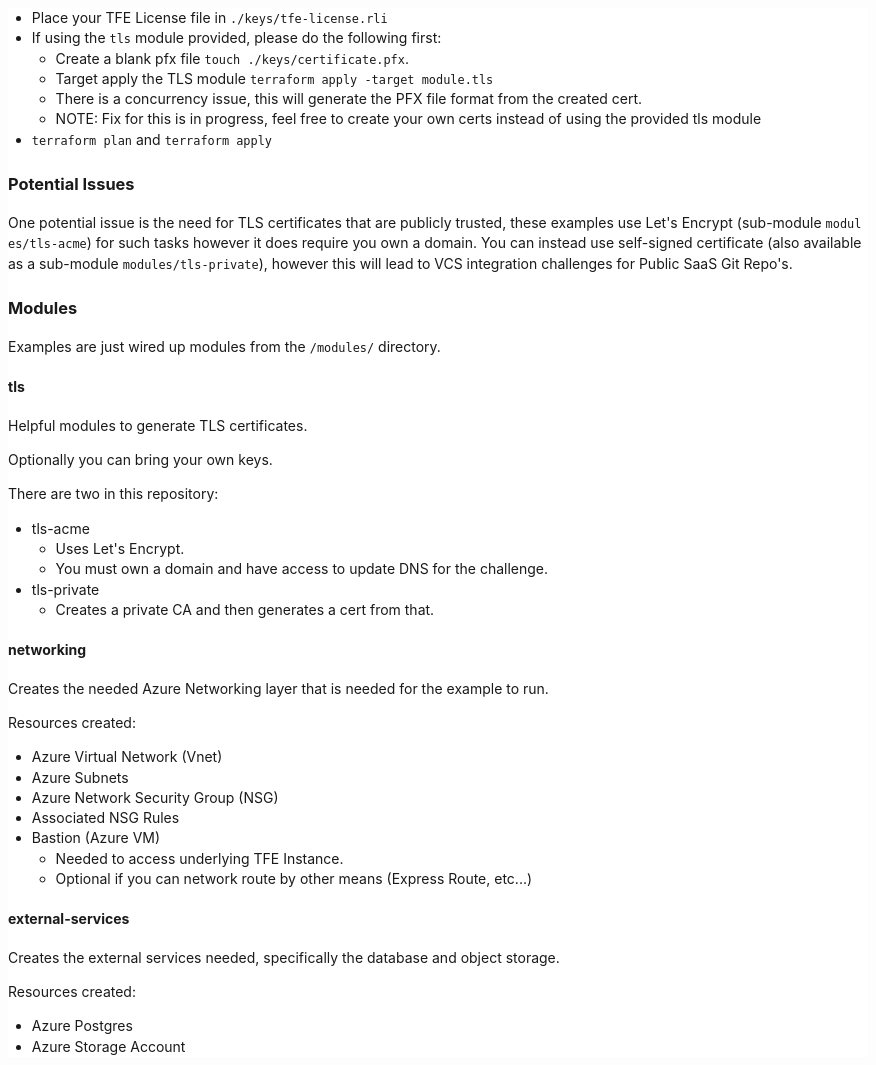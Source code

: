 - Place your TFE License file in `./keys/tfe-license.rli`
- If using the `tls` module provided, please do the following first:
  - Create a blank pfx file `touch ./keys/certificate.pfx`.
  - Target apply the TLS module `terraform apply -target module.tls`
  - There is a concurrency issue, this will generate the PFX file format from the created cert.
  - NOTE: Fix for this is in progress, feel free to create your own certs instead of using the provided tls module
- `terraform plan` and `terraform apply`

### Potential Issues

One potential issue is the need for TLS certificates that are publicly trusted, these examples use Let's Encrypt (sub-module `modules/tls-acme`) for such tasks however it does require you own a domain. You can instead use self-signed certificate (also available as a sub-module `modules/tls-private`), however this will lead to VCS integration challenges for Public SaaS Git Repo's.

### Modules

Examples are just wired up modules from the `/modules/` directory.

#### tls

Helpful modules to generate TLS certificates.

Optionally you can bring your own keys.

There are two in this repository:

* tls-acme
  * Uses Let's Encrypt.
  * You must own a domain and have access to update DNS for the challenge.
* tls-private
  * Creates a private CA and then generates a cert from that.

#### networking

Creates the needed Azure Networking layer that is needed for the example to run.

Resources created:

* Azure Virtual Network (Vnet)
* Azure Subnets
* Azure Network Security Group (NSG)
* Associated NSG Rules
* Bastion (Azure VM)
  * Needed to access underlying TFE Instance.
  * Optional if you can network route by other means (Express Route, etc...)

#### external-services

Creates the external services needed, specifically the database and object storage.

Resources created:

* Azure Postgres
* Azure Storage Account
